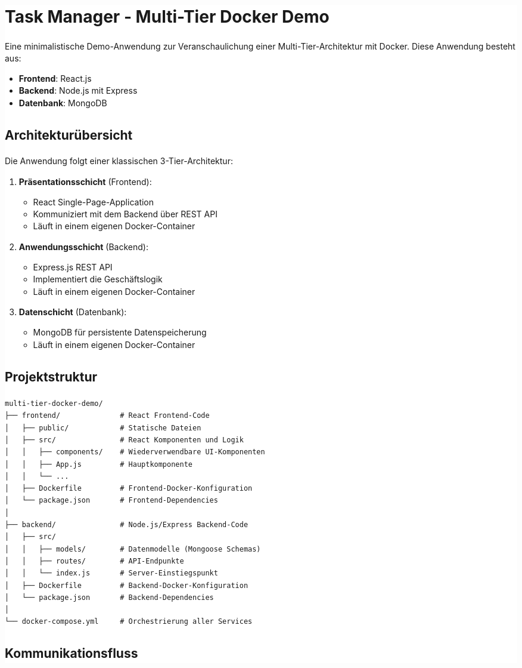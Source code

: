 # Task Manager - Multi-Tier Docker Demo

Eine minimalistische Demo-Anwendung zur Veranschaulichung einer Multi-Tier-Architektur mit Docker. Diese Anwendung besteht aus:

- **Frontend**: React.js
- **Backend**: Node.js mit Express
- **Datenbank**: MongoDB

## Architekturübersicht

Die Anwendung folgt einer klassischen 3-Tier-Architektur:

1. **Präsentationsschicht** (Frontend):
   - React Single-Page-Application
   - Kommuniziert mit dem Backend über REST API
   - Läuft in einem eigenen Docker-Container

2. **Anwendungsschicht** (Backend):
   - Express.js REST API
   - Implementiert die Geschäftslogik
   - Läuft in einem eigenen Docker-Container

3. **Datenschicht** (Datenbank):
   - MongoDB für persistente Datenspeicherung
   - Läuft in einem eigenen Docker-Container

## Projektstruktur

```
multi-tier-docker-demo/
├── frontend/              # React Frontend-Code
│   ├── public/            # Statische Dateien
│   ├── src/               # React Komponenten und Logik
│   │   ├── components/    # Wiederverwendbare UI-Komponenten
│   │   ├── App.js         # Hauptkomponente
│   │   └── ...
│   ├── Dockerfile         # Frontend-Docker-Konfiguration
│   └── package.json       # Frontend-Dependencies
│
├── backend/               # Node.js/Express Backend-Code
│   ├── src/
│   │   ├── models/        # Datenmodelle (Mongoose Schemas)
│   │   ├── routes/        # API-Endpunkte
│   │   └── index.js       # Server-Einstiegspunkt
│   ├── Dockerfile         # Backend-Docker-Konfiguration
│   └── package.json       # Backend-Dependencies
│
└── docker-compose.yml     # Orchestrierung aller Services
```

## Kommunikationsfluss
